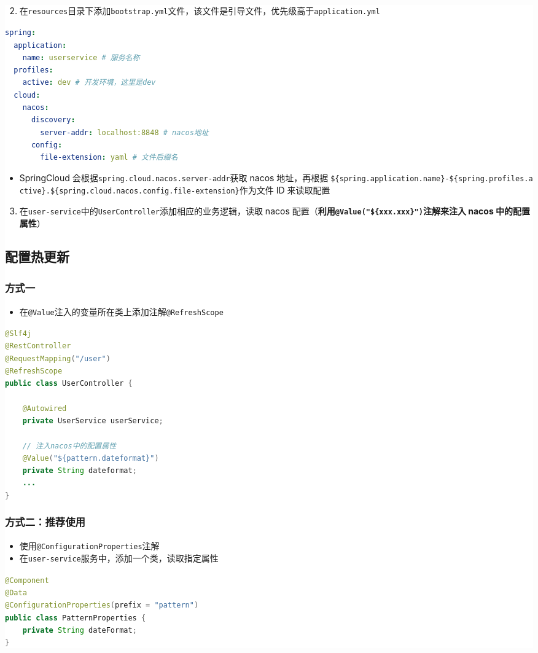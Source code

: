 2. 在`resources`目录下添加`bootstrap.yml`文件，该文件是引导文件，优先级高于`application.yml`

```yaml
spring:
  application:
    name: userservice # 服务名称
  profiles:
    active: dev # 开发环境，这里是dev
  cloud:
    nacos:
      discovery:
        server-addr: localhost:8848 # nacos地址
      config:
        file-extension: yaml # 文件后缀名
```

- SpringCloud 会根据`spring.cloud.nacos.server-addr`获取 nacos 地址，再根据
`${spring.application.name}-${spring.profiles.active}.${spring.cloud.nacos.config.file-extension}`作为文件 ID 来读取配置

3. 在`user-service`中的`UserController`添加相应的业务逻辑，读取 nacos 配置（**利用`@Value("${xxx.xxx}")`注解来注入 nacos 中的配置属性**）

## 配置热更新

### 方式一

- 在`@Value`注入的变量所在类上添加注解`@RefreshScope`

```java
@Slf4j
@RestController
@RequestMapping("/user")
@RefreshScope
public class UserController {

    @Autowired
    private UserService userService;

    // 注入nacos中的配置属性
    @Value("${pattern.dateformat}")
    private String dateformat;
    ...
}
```

### 方式二：推荐使用

- 使用`@ConfigurationProperties`注解
- 在`user-service`服务中，添加一个类，读取指定属性

```java
@Component
@Data
@ConfigurationProperties(prefix = "pattern")
public class PatternProperties {
    private String dateFormat;
}
```
